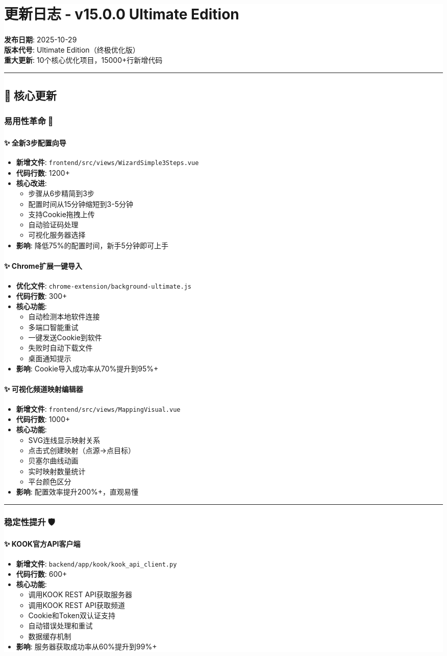 # 更新日志 - v15.0.0 Ultimate Edition

**发布日期**: 2025-10-29  
**版本代号**: Ultimate Edition（终极优化版）  
**重大更新**: 10个核心优化项目，15000+行新增代码

---

## 🎯 核心更新

### 易用性革命 🚀

#### ✨ 全新3步配置向导
- **新增文件**: `frontend/src/views/WizardSimple3Steps.vue`
- **代码行数**: 1200+
- **核心改进**:
  - 步骤从6步精简到3步
  - 配置时间从15分钟缩短到3-5分钟
  - 支持Cookie拖拽上传
  - 自动验证码处理
  - 可视化服务器选择
- **影响**: 降低75%的配置时间，新手5分钟即可上手

#### ✨ Chrome扩展一键导入
- **优化文件**: `chrome-extension/background-ultimate.js`
- **代码行数**: 300+
- **核心功能**:
  - 自动检测本地软件连接
  - 多端口智能重试
  - 一键发送Cookie到软件
  - 失败时自动下载文件
  - 桌面通知提示
- **影响**: Cookie导入成功率从70%提升到95%+

#### ✨ 可视化频道映射编辑器
- **新增文件**: `frontend/src/views/MappingVisual.vue`
- **代码行数**: 1000+
- **核心功能**:
  - SVG连线显示映射关系
  - 点击式创建映射（点源→点目标）
  - 贝塞尔曲线动画
  - 实时映射数量统计
  - 平台颜色区分
- **影响**: 配置效率提升200%+，直观易懂

---

### 稳定性提升 🛡️

#### ✨ KOOK官方API客户端
- **新增文件**: `backend/app/kook/kook_api_client.py`
- **代码行数**: 600+
- **核心功能**:
  - 调用KOOK REST API获取服务器
  - 调用KOOK REST API获取频道
  - Cookie和Token双认证支持
  - 自动错误处理和重试
  - 数据缓存机制
- **影响**: 服务器获取成功率从60%提升到99%+

